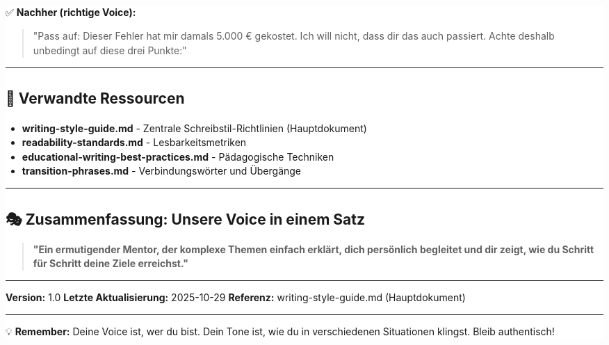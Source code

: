 ✅ **Nachher (richtige Voice):**
> "Pass auf: Dieser Fehler hat mir damals 5.000 € gekostet. Ich will nicht, dass dir das auch passiert. Achte deshalb unbedingt auf diese drei Punkte:"

---

## 🔗 Verwandte Ressourcen

- **writing-style-guide.md** - Zentrale Schreibstil-Richtlinien (Hauptdokument)
- **readability-standards.md** - Lesbarkeitsmetriken
- **educational-writing-best-practices.md** - Pädagogische Techniken
- **transition-phrases.md** - Verbindungswörter und Übergänge

---

## 🎭 Zusammenfassung: Unsere Voice in einem Satz

> **"Ein ermutigender Mentor, der komplexe Themen einfach erklärt, dich persönlich begleitet und dir zeigt, wie du Schritt für Schritt deine Ziele erreichst."**

---

**Version:** 1.0
**Letzte Aktualisierung:** 2025-10-29
**Referenz:** writing-style-guide.md (Hauptdokument)

---

💡 **Remember:** Deine Voice ist, wer du bist. Dein Tone ist, wie du in verschiedenen Situationen klingst. Bleib authentisch!
